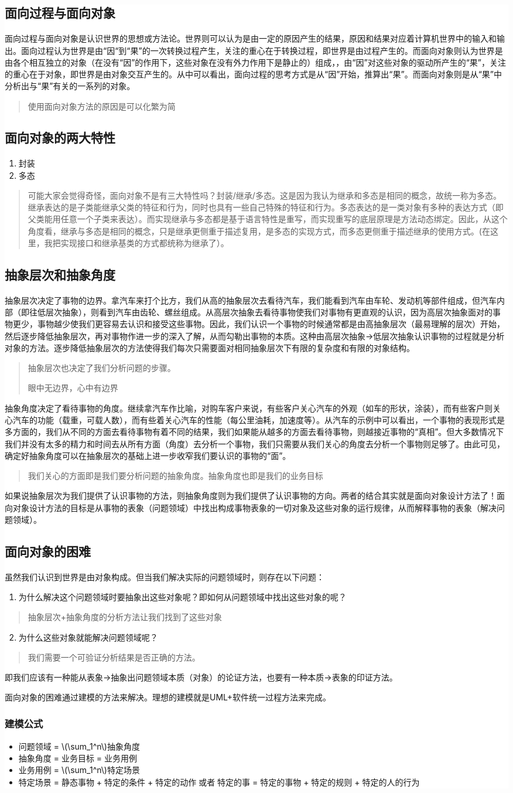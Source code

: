 ## 面向过程与面向对象

面向过程与面向对象是认识世界的思想或方法论。世界则可以认为是由一定的原因产生的结果，原因和结果对应着计算机世界中的输入和输出。面向过程认为世界是由“因“到“果”的一次转换过程产生，关注的重心在于转换过程，即世界是由过程产生的。而面向对象则认为世界是由各个相互独立的对象（在没有“因”的作用下，这些对象在没有外力作用下是静止的）组成，，由“因”对这些对象的驱动所产生的“果”，关注的重心在于对象，即世界是由对象交互产生的。从中可以看出，面向过程的思考方式是从“因”开始，推算出“果”。而面向对象则是从“果”中分析出与“果”有关的一系列的对象。

> 使用面向对象方法的原因是可以化繁为简

## 面向对象的两大特性

1. 封装
2. 多态

> 可能大家会觉得奇怪，面向对象不是有三大特性吗？封装/继承/多态。这是因为我认为继承和多态是相同的概念，故统一称为多态。继承表达的是子类能继承父类的特征和行为，同时也具有一些自己特殊的特征和行为。多态表达的是一类对象有多种的表达方式（即父类能用任意一个子类来表达）。而实现继承与多态都是基于语言特性是重写，而实现重写的底层原理是方法动态绑定。因此，从这个角度看，继承与多态是相同的概念，只是继承更侧重于描述复用，是多态的实现方式，而多态更侧重于描述继承的使用方式。(在这里，我把实现接口和继承基类的方式都统称为继承了）。


## 抽象层次和抽象角度

抽象层次决定了事物的边界。拿汽车来打个比方，我们从高的抽象层次去看待汽车，我们能看到汽车由车轮、发动机等部件组成，但汽车内部（即往低层次抽象），则看到汽车由齿轮、螺丝组成。从高层次抽象去看待事物使我们对事物有更直观的认识，因为高层次抽象面对的事物更少，事物越少使我们更容易去认识和接受这些事物。因此，我们认识一个事物的时候通常都是由高抽象层次（最易理解的层次）开始，然后逐步降低抽象层次，再对事物作进一步的深入了解，从而勾勒出事物的本质。这种由高层次抽象->低层次抽象认识事物的过程就是分析对象的方法。逐步降低抽象层次的方法使得我们每次只需要面对相同抽象层次下有限的复杂度和有限的对象结构。

> 抽象层次也决定了我们分析问题的步骤。
> 
> 眼中无边界，心中有边界

抽象角度决定了看待事物的角度。继续拿汽车作比喻，对购车客户来说，有些客户关心汽车的外观（如车的形状，涂装），而有些客户则关心汽车的功能（载重，可载人数），而有些着关心汽车的性能（每公里油耗，加速度等）。从汽车的示例中可以看出，一个事物的表现形式是多方面的，我们从不同的方面去看待事物有着不同的结果，我们如果能从越多的方面去看待事物，则越接近事物的“真相”。但大多数情况下我们并没有太多的精力和时间去从所有方面（角度）去分析一个事物，我们只需要从我们关心的角度去分析一个事物则足够了。由此可见，确定好抽象角度可以在抽象层次的基础上进一步收窄我们要认识的事物的“面”。

> 我们关心的方面即是我们要分析问题的抽象角度。抽象角度也即是我们的业务目标

如果说抽象层次为我们提供了认识事物的方法，则抽象角度则为我们提供了认识事物的方向。两者的结合其实就是面向对象设计方法了！面向对象设计方法的目标是从事物的表象（问题领域）中找出构成事物表象的一切对象及这些对象的运行规律，从而解释事物的表象（解决问题领域）。

## 面向对象的困难

虽然我们认识到世界是由对象构成。但当我们解决实际的问题领域时，则存在以下问题：

1. 为什么解决这个问题领域时要抽象出这些对象呢？即如何从问题领域中找出这些对象的呢？
> 抽象层次+抽象角度的分析方法让我们找到了这些对象

2. 为什么这些对象就能解决问题领域呢？
> 我们需要一个可验证分析结果是否正确的方法。

即我们应该有一种能从表象->抽象出问题领域本质（对象）的论证方法，也要有一种本质->表象的印证方法。

面向对象的困难通过建模的方法来解决。理想的建模就是UML+软件统一过程方法来完成。

### 建模公式

* 问题领域 = \\(\sum_1^n\\)抽象角度
* 抽象角度 = 业务目标 = 业务用例
* 业务用例 = \\(\sum_1^n\\)特定场景
* 特定场景 = 静态事物 + 特定的条件 + 特定的动作 或者 特定的事 = 特定的事物 + 特定的规则 + 特定的人的行为
